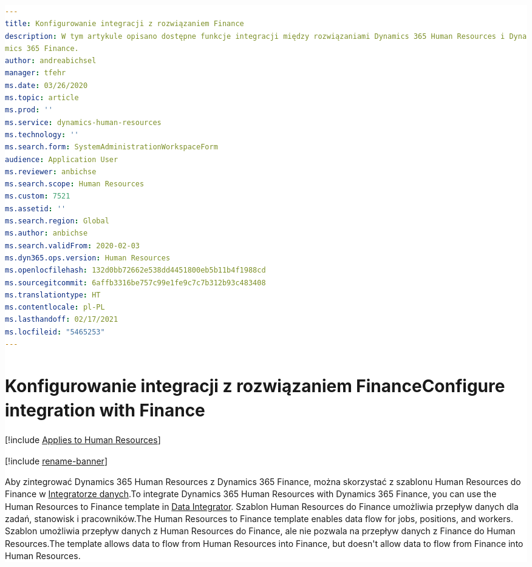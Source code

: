 ```yaml
---
title: Konfigurowanie integracji z rozwiązaniem Finance
description: W tym artykule opisano dostępne funkcje integracji między rozwiązaniami Dynamics 365 Human Resources i Dynamics 365 Finance.
author: andreabichsel
manager: tfehr
ms.date: 03/26/2020
ms.topic: article
ms.prod: ''
ms.service: dynamics-human-resources
ms.technology: ''
ms.search.form: SystemAdministrationWorkspaceForm
audience: Application User
ms.reviewer: anbichse
ms.search.scope: Human Resources
ms.custom: 7521
ms.assetid: ''
ms.search.region: Global
ms.author: anbichse
ms.search.validFrom: 2020-02-03
ms.dyn365.ops.version: Human Resources
ms.openlocfilehash: 132d0bb72662e538dd4451800eb5b11b4f1988cd
ms.sourcegitcommit: 6affb3316be757c99e1fe9c7c7b312b93c483408
ms.translationtype: HT
ms.contentlocale: pl-PL
ms.lasthandoff: 02/17/2021
ms.locfileid: "5465253"
---
```

# <a name="configure-integration-with-finance"></a><span data-ttu-id="c7d4c-103">Konfigurowanie integracji z rozwiązaniem Finance</span><span class="sxs-lookup"><span data-stu-id="c7d4c-103">Configure integration with Finance</span></span>

[!include [Applies to Human Resources](../includes/applies-to-hr.md)]

[!include [rename-banner](~/includes/cc-data-platform-banner.md)]

<span data-ttu-id="c7d4c-104">Aby zintegrować Dynamics 365 Human Resources z Dynamics 365 Finance, można skorzystać z szablonu Human Resources do Finance w [Integratorze danych](https://docs.microsoft.com/powerapps/administrator/data-integrator).</span><span class="sxs-lookup"><span data-stu-id="c7d4c-104">To integrate Dynamics 365 Human Resources with Dynamics 365 Finance, you can use the Human Resources to Finance template in [Data Integrator](https://docs.microsoft.com/powerapps/administrator/data-integrator).</span></span> <span data-ttu-id="c7d4c-105">Szablon Human Resources do Finance umożliwia przepływ danych dla zadań, stanowisk i pracowników.</span><span class="sxs-lookup"><span data-stu-id="c7d4c-105">The Human Resources to Finance template enables data flow for jobs, positions, and workers.</span></span> <span data-ttu-id="c7d4c-106">Szablon umożliwia przepływ danych z Human Resources do Finance, ale nie pozwala na przepływ danych z Finance do Human Resources.</span><span class="sxs-lookup"><span data-stu-id="c7d4c-106">The template allows data to flow from Human Resources into Finance, but doesn't allow data to flow from Finance into Human Resources.</span></span>
